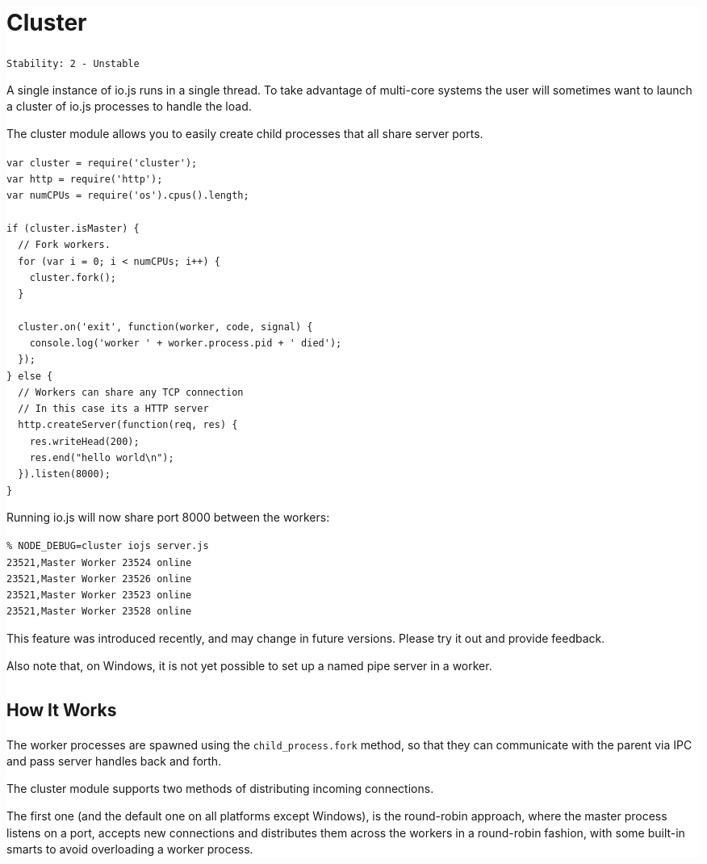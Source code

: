 # Cluster

    Stability: 2 - Unstable
    

A single instance of io.js runs in a single thread. To take advantage of multi-core systems the user will sometimes want to launch a cluster of io.js processes to handle the load.

The cluster module allows you to easily create child processes that all share server ports.

    var cluster = require('cluster');
    var http = require('http');
    var numCPUs = require('os').cpus().length;
    
    if (cluster.isMaster) {
      // Fork workers.
      for (var i = 0; i < numCPUs; i++) {
        cluster.fork();
      }
    
      cluster.on('exit', function(worker, code, signal) {
        console.log('worker ' + worker.process.pid + ' died');
      });
    } else {
      // Workers can share any TCP connection
      // In this case its a HTTP server
      http.createServer(function(req, res) {
        res.writeHead(200);
        res.end("hello world\n");
      }).listen(8000);
    }
    

Running io.js will now share port 8000 between the workers:

    % NODE_DEBUG=cluster iojs server.js
    23521,Master Worker 23524 online
    23521,Master Worker 23526 online
    23521,Master Worker 23523 online
    23521,Master Worker 23528 online
    

This feature was introduced recently, and may change in future versions. Please try it out and provide feedback.

Also note that, on Windows, it is not yet possible to set up a named pipe server in a worker.

## How It Works



The worker processes are spawned using the `child_process.fork` method, so that they can communicate with the parent via IPC and pass server handles back and forth.

The cluster module supports two methods of distributing incoming connections.

The first one (and the default one on all platforms except Windows), is the round-robin approach, where the master process listens on a port, accepts new connections and distributes them across the workers in a round-robin fashion, with some built-in smarts to avoid overloading a worker process.
